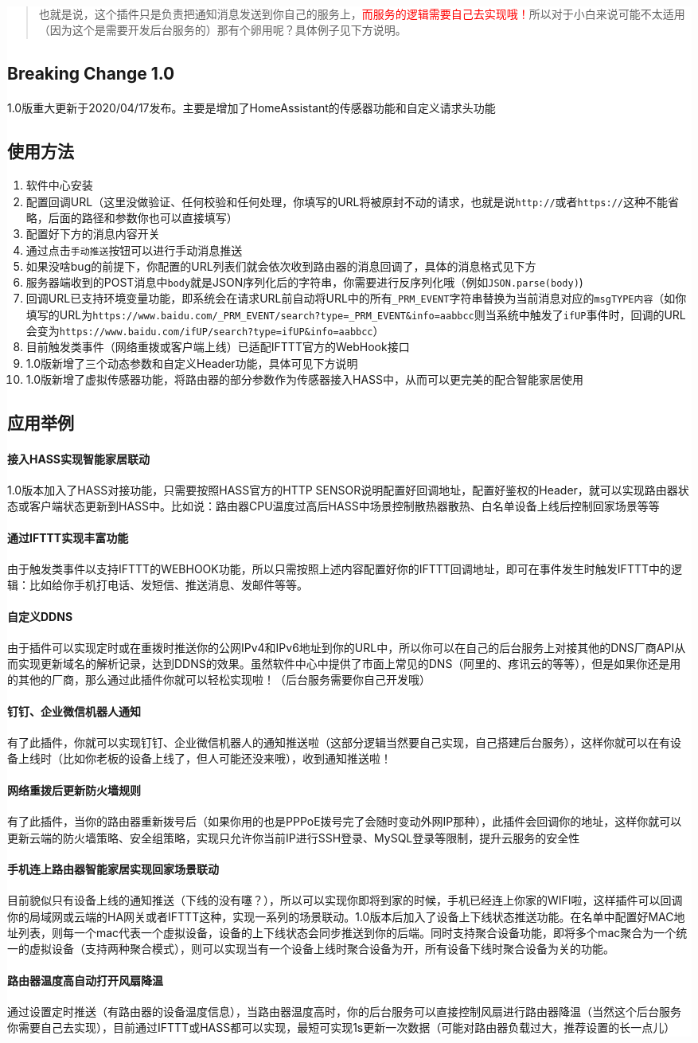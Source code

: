 > 也就是说，这个插件只是负责把通知消息发送到你自己的服务上，<font color=red>而服务的逻辑需要自己去实现哦！</font>所以对于小白来说可能不太适用（因为这个是需要开发后台服务的）那有个卵用呢？具体例子见下方说明。

## Breaking Change 1.0

1.0版重大更新于2020/04/17发布。主要是增加了HomeAssistant的传感器功能和自定义请求头功能

## 使用方法

1. 软件中心安装
1. 配置回调URL（这里没做验证、任何校验和任何处理，你填写的URL将被原封不动的请求，也就是说`http://`或者`https://`这种不能省略，后面的路径和参数你也可以直接填写）
1. 配置好下方的消息内容开关
1. 通过点击`手动推送`按钮可以进行手动消息推送
1. 如果没啥bug的前提下，你配置的URL列表们就会依次收到路由器的消息回调了，具体的消息格式见下方
1. 服务器端收到的POST消息中`body`就是JSON序列化后的字符串，你需要进行反序列化哦（例如`JSON.parse(body)`)
1. 回调URL已支持环境变量功能，即系统会在请求URL前自动将URL中的所有`_PRM_EVENT`字符串替换为当前消息对应的`msgTYPE内容`（如你填写的URL为`https://www.baidu.com/_PRM_EVENT/search?type=_PRM_EVENT&info=aabbcc`则当系统中触发了`ifUP`事件时，回调的URL会变为`https://www.baidu.com/ifUP/search?type=ifUP&info=aabbcc`）
1. 目前触发类事件（网络重拨或客户端上线）已适配IFTTT官方的WebHook接口
1. 1.0版新增了三个动态参数和自定义Header功能，具体可见下方说明
1. 1.0版新增了虚拟传感器功能，将路由器的部分参数作为传感器接入HASS中，从而可以更完美的配合智能家居使用

## 应用举例

#### 接入HASS实现智能家居联动
1.0版本加入了HASS对接功能，只需要按照HASS官方的HTTP SENSOR说明配置好回调地址，配置好鉴权的Header，就可以实现路由器状态或客户端状态更新到HASS中。比如说：路由器CPU温度过高后HASS中场景控制散热器散热、白名单设备上线后控制回家场景等等

#### 通过IFTTT实现丰富功能
由于触发类事件以支持IFTTT的WEBHOOK功能，所以只需按照上述内容配置好你的IFTTT回调地址，即可在事件发生时触发IFTTT中的逻辑：比如给你手机打电话、发短信、推送消息、发邮件等等。

#### 自定义DDNS
由于插件可以实现定时或在重拨时推送你的公网IPv4和IPv6地址到你的URL中，所以你可以在自己的后台服务上对接其他的DNS厂商API从而实现更新域名的解析记录，达到DDNS的效果。虽然软件中心中提供了市面上常见的DNS（阿里的、疼讯云的等等），但是如果你还是用的其他的厂商，那么通过此插件你就可以轻松实现啦！（后台服务需要你自己开发哦）

#### 钉钉、企业微信机器人通知
有了此插件，你就可以实现钉钉、企业微信机器人的通知推送啦（这部分逻辑当然要自己实现，自己搭建后台服务），这样你就可以在有设备上线时（比如你老板的设备上线了，但人可能还没来哦），收到通知推送啦！

#### 网络重拨后更新防火墙规则
有了此插件，当你的路由器重新拨号后（如果你用的也是PPPoE拨号完了会随时变动外网IP那种），此插件会回调你的地址，这样你就可以更新云端的防火墙策略、安全组策略，实现只允许你当前IP进行SSH登录、MySQL登录等限制，提升云服务的安全性

#### 手机连上路由器智能家居实现回家场景联动
目前貌似只有设备上线的通知推送（下线的没有噻？），所以可以实现你即将到家的时候，手机已经连上你家的WIFI啦，这样插件可以回调你的局域网或云端的HA网关或者IFTTT这种，实现一系列的场景联动。1.0版本后加入了设备上下线状态推送功能。在名单中配置好MAC地址列表，则每一个mac代表一个虚拟设备，设备的上下线状态会同步推送到你的后端。同时支持聚合设备功能，即将多个mac聚合为一个统一的虚拟设备（支持两种聚合模式），则可以实现当有一个设备上线时聚合设备为开，所有设备下线时聚合设备为关的功能。

#### 路由器温度高自动打开风扇降温
通过设置定时推送（有路由器的设备温度信息），当路由器温度高时，你的后台服务可以直接控制风扇进行路由器降温（当然这个后台服务你需要自己去实现），目前通过IFTTT或HASS都可以实现，最短可实现1s更新一次数据（可能对路由器负载过大，推荐设置的长一点儿）
